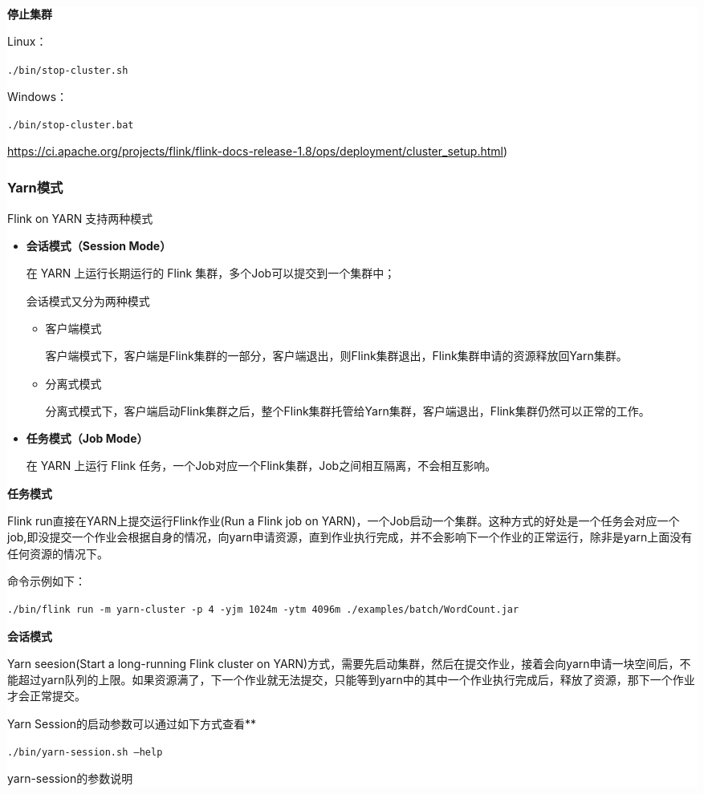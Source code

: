 **停止集群**

Linux：

```shell
./bin/stop-cluster.sh
```

Windows：

```bash
./bin/stop-cluster.bat
```

https://ci.apache.org/projects/flink/flink-docs-release-1.8/ops/deployment/cluster_setup.html)

### Yarn模式

Flink on YARN 支持两种模式

- **会话模式（Session Mode）**

  在 YARN 上运行长期运行的 Flink 集群，多个Job可以提交到一个集群中；

  会话模式又分为两种模式

  - 客户端模式

    客户端模式下，客户端是Flink集群的一部分，客户端退出，则Flink集群退出，Flink集群申请的资源释放回Yarn集群。

  - 分离式模式

    分离式模式下，客户端启动Flink集群之后，整个Flink集群托管给Yarn集群，客户端退出，Flink集群仍然可以正常的工作。

- **任务模式（Job Mode）**

  在 YARN 上运行 Flink 任务，一个Job对应一个Flink集群，Job之间相互隔离，不会相互影响。

  

**任务模式**

Flink run直接在YARN上提交运行Flink作业(Run a Flink job on YARN)，一个Job启动一个集群。这种方式的好处是一个任务会对应一个job,即没提交一个作业会根据自身的情况，向yarn申请资源，直到作业执行完成，并不会影响下一个作业的正常运行，除非是yarn上面没有任何资源的情况下。

命令示例如下：

```shell
./bin/flink run -m yarn-cluster -p 4 -yjm 1024m -ytm 4096m ./examples/batch/WordCount.jar
```



**会话模式**

Yarn seesion(Start a long-running Flink cluster on YARN)方式，需要先启动集群，然后在提交作业，接着会向yarn申请一块空间后，不能超过yarn队列的上限。如果资源满了，下一个作业就无法提交，只能等到yarn中的其中一个作业执行完成后，释放了资源，那下一个作业才会正常提交。

Yarn Session的启动参数可以通过如下方式查看**

```shell
./bin/yarn-session.sh –help
```

yarn-session的参数说明
